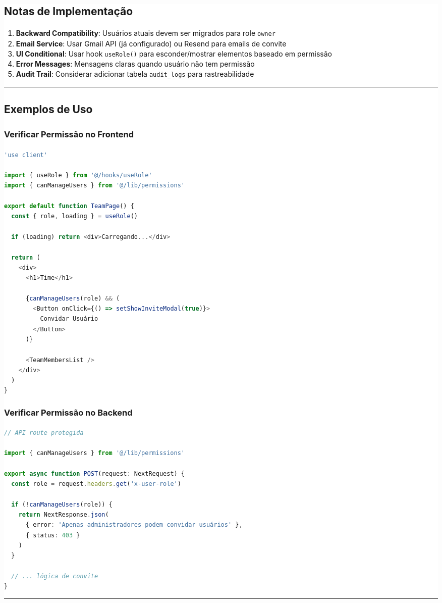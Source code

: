 
## Notas de Implementação

1. **Backward Compatibility**: Usuários atuais devem ser migrados para role `owner`
2. **Email Service**: Usar Gmail API (já configurado) ou Resend para emails de convite
3. **UI Conditional**: Usar hook `useRole()` para esconder/mostrar elementos baseado em permissão
4. **Error Messages**: Mensagens claras quando usuário não tem permissão
5. **Audit Trail**: Considerar adicionar tabela `audit_logs` para rastreabilidade

---

## Exemplos de Uso

### Verificar Permissão no Frontend

```typescript
'use client'

import { useRole } from '@/hooks/useRole'
import { canManageUsers } from '@/lib/permissions'

export default function TeamPage() {
  const { role, loading } = useRole()

  if (loading) return <div>Carregando...</div>

  return (
    <div>
      <h1>Time</h1>

      {canManageUsers(role) && (
        <Button onClick={() => setShowInviteModal(true)}>
          Convidar Usuário
        </Button>
      )}

      <TeamMembersList />
    </div>
  )
}
```

### Verificar Permissão no Backend

```typescript
// API route protegida

import { canManageUsers } from '@/lib/permissions'

export async function POST(request: NextRequest) {
  const role = request.headers.get('x-user-role')

  if (!canManageUsers(role)) {
    return NextResponse.json(
      { error: 'Apenas administradores podem convidar usuários' },
      { status: 403 }
    )
  }

  // ... lógica de convite
}
```

---
